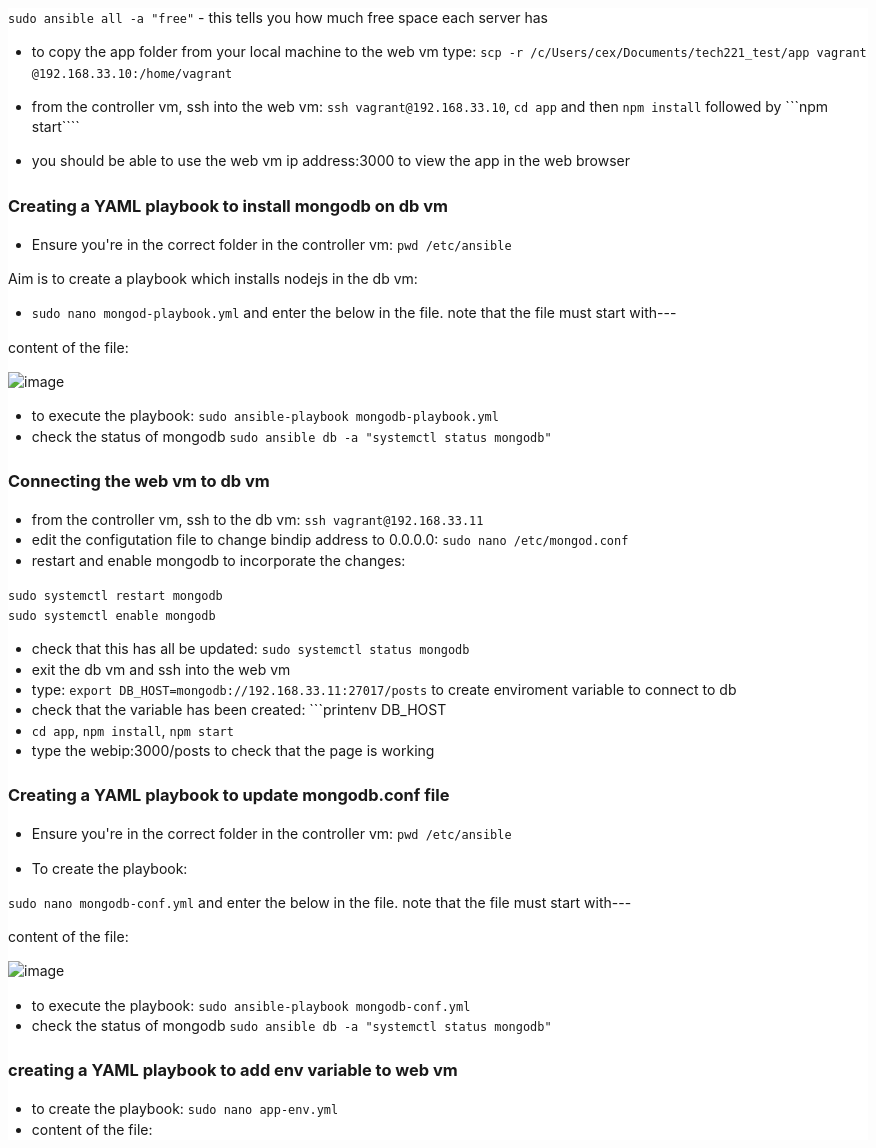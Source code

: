 ```sudo ansible all -a "free"``` - this tells you how much free space each server has
- to copy the app folder from your local machine to the web vm type: ```scp -r /c/Users/cex/Documents/tech221_test/app vagrant@192.168.33.10:/home/vagrant```
- from the controller vm, ssh into the web vm: ```ssh vagrant@192.168.33.10```, ```cd app``` and then ```npm install``` followed by ```npm start````

- you should be able to use the web vm ip address:3000 to view the app in the web browser

### Creating a YAML playbook to install mongodb on db vm

- Ensure you're in the correct folder in the controller vm: ```pwd /etc/ansible```

Aim is to create a playbook which installs nodejs in the db vm: 

- ```sudo nano mongod-playbook.yml``` and enter the below in the file. note that the file must start with--- 

content of the file:

<img width="306" alt="image" src="https://github.com/MutiatOba/IaC/assets/118978642/b8b3b758-8ab2-4413-9b4b-8da6f1b4ddac">

- to execute the playbook: ```sudo ansible-playbook mongodb-playbook.yml```
- check the status of mongodb ```sudo ansible db -a "systemctl status mongodb"```

### Connecting the web vm to db vm

- from the controller vm, ssh to the db vm: ```ssh vagrant@192.168.33.11```
- edit the configutation file to change bindip address to 0.0.0.0: ```sudo nano /etc/mongod.conf```
- restart and enable mongodb to incorporate the changes:

```
sudo systemctl restart mongodb
sudo systemctl enable mongodb
```
- check that this has all be updated: ```sudo systemctl status mongodb```
- exit the db vm and ssh into the web vm
- type: ```export DB_HOST=mongodb://192.168.33.11:27017/posts``` to create enviroment variable to connect to db
- check that the variable has been created: ```printenv DB_HOST
- ```cd app```, ```npm install```, ```npm start```
- type the webip:3000/posts to check that the page is working

### Creating a YAML playbook to update mongodb.conf file

- Ensure you're in the correct folder in the controller vm: ```pwd /etc/ansible```

- To create the playbook: 

```sudo nano mongodb-conf.yml``` and enter the below in the file. note that the file must start with--- 

content of the file:

<img width="237" alt="image" src="https://github.com/MutiatOba/IaC/assets/118978642/a30017fc-c43d-4634-a73c-5b3e60dc9f01">

- to execute the playbook: ```sudo ansible-playbook mongodb-conf.yml```
- check the status of mongodb ```sudo ansible db -a "systemctl status mongodb"```

### creating a YAML playbook to add env variable to web vm

- to create the playbook: ```sudo nano app-env.yml```
- content of the file:

```